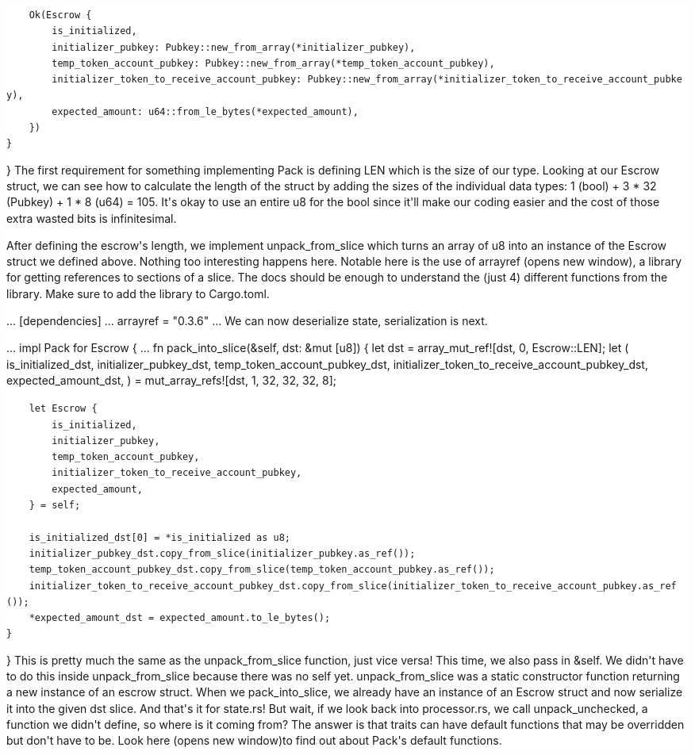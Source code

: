         Ok(Escrow {
            is_initialized,
            initializer_pubkey: Pubkey::new_from_array(*initializer_pubkey),
            temp_token_account_pubkey: Pubkey::new_from_array(*temp_token_account_pubkey),
            initializer_token_to_receive_account_pubkey: Pubkey::new_from_array(*initializer_token_to_receive_account_pubkey),
            expected_amount: u64::from_le_bytes(*expected_amount),
        })
    }
}
The first requirement for something implementing Pack is defining LEN which is the size of our type. Looking at our Escrow struct, we can see how to calculate the length of the struct by adding the sizes of the individual data types: 1 (bool) + 3 * 32 (Pubkey) + 1 * 8 (u64) = 105. It's okay to use an entire u8 for the bool since it'll make our coding easier and the cost of those extra wasted bits is infinitesimal.

After defining the escrow's length, we implement unpack_from_slice which turns an array of u8 into an instance of the Escrow struct we defined above. Nothing too interesting happens here. Notable here is the use of arrayref (opens new window), a library for getting references to sections of a slice. The docs should be enough to understand the (just 4) different functions from the library. Make sure to add the library to Cargo.toml.

...
[dependencies]
...
arrayref = "0.3.6"
...
We can now deserialize state, serialization is next.

...
impl Pack for Escrow {
    ...
    fn pack_into_slice(&self, dst: &mut [u8]) {
        let dst = array_mut_ref![dst, 0, Escrow::LEN];
        let (
            is_initialized_dst,
            initializer_pubkey_dst,
            temp_token_account_pubkey_dst,
            initializer_token_to_receive_account_pubkey_dst,
            expected_amount_dst,
        ) = mut_array_refs![dst, 1, 32, 32, 32, 8];

        let Escrow {
            is_initialized,
            initializer_pubkey,
            temp_token_account_pubkey,
            initializer_token_to_receive_account_pubkey,
            expected_amount,
        } = self;

        is_initialized_dst[0] = *is_initialized as u8;
        initializer_pubkey_dst.copy_from_slice(initializer_pubkey.as_ref());
        temp_token_account_pubkey_dst.copy_from_slice(temp_token_account_pubkey.as_ref());
        initializer_token_to_receive_account_pubkey_dst.copy_from_slice(initializer_token_to_receive_account_pubkey.as_ref());
        *expected_amount_dst = expected_amount.to_le_bytes();
    }
}
This is pretty much the same as the unpack_from_slice function, just vice versa! This time, we also pass in &self. We didn't have to do this inside unpack_from_slice because there was no self yet. unpack_from_slice was a static constructor function returning a new instance of an escrow struct. When we pack_into_slice, we already have an instance of an Escrow struct and now serialize it into the given dst slice. And that's it for state.rs! But wait, if we look back into processor.rs, we call unpack_unchecked, a function we didn't define, so where is it coming from? The answer is that traits can have default functions that may be overridden but don't have to be. Look here (opens new window)to find out about Pack's default functions.
